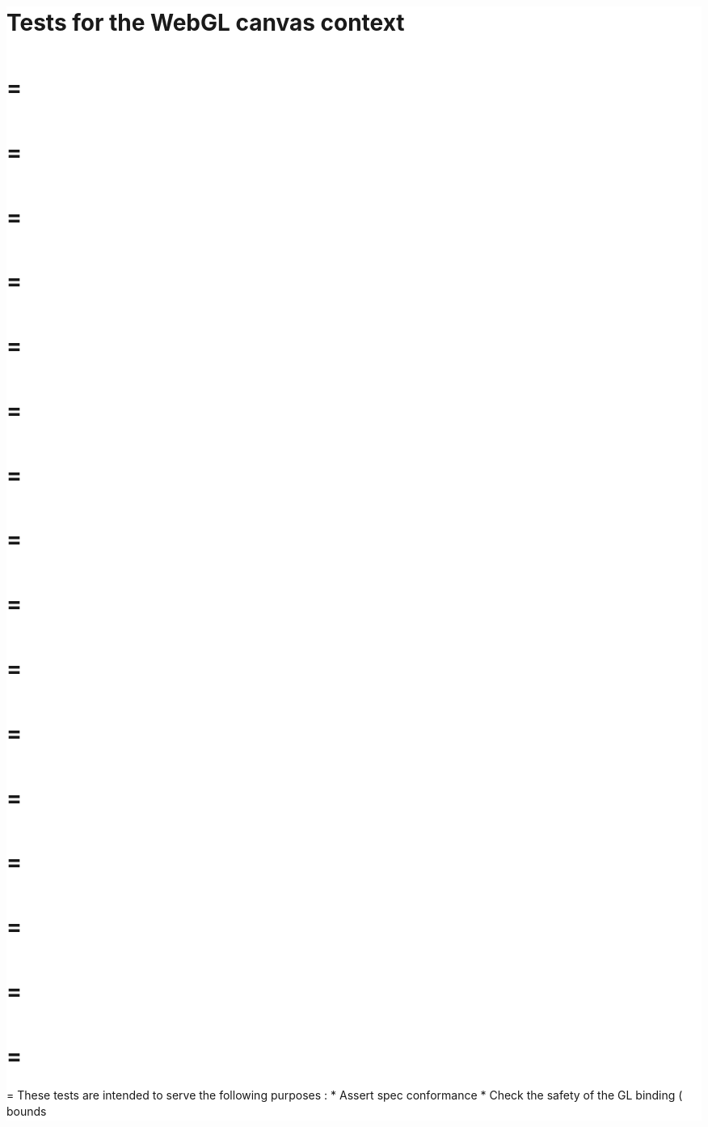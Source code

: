 Tests
for
the
WebGL
canvas
context
=
=
=
=
=
=
=
=
=
=
=
=
=
=
=
=
=
=
=
=
=
=
=
=
=
=
=
=
=
=
=
=
=
=
These
tests
are
intended
to
serve
the
following
purposes
:
*
Assert
spec
conformance
*
Check
the
safety
of
the
GL
binding
(
bounds
